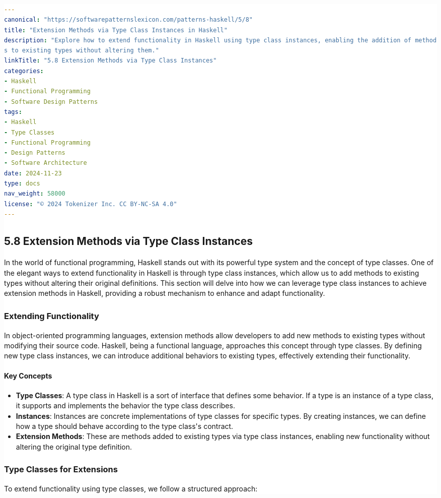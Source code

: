 ```yaml
---
canonical: "https://softwarepatternslexicon.com/patterns-haskell/5/8"
title: "Extension Methods via Type Class Instances in Haskell"
description: "Explore how to extend functionality in Haskell using type class instances, enabling the addition of methods to existing types without altering them."
linkTitle: "5.8 Extension Methods via Type Class Instances"
categories:
- Haskell
- Functional Programming
- Software Design Patterns
tags:
- Haskell
- Type Classes
- Functional Programming
- Design Patterns
- Software Architecture
date: 2024-11-23
type: docs
nav_weight: 58000
license: "© 2024 Tokenizer Inc. CC BY-NC-SA 4.0"
---
```


## 5.8 Extension Methods via Type Class Instances

In the world of functional programming, Haskell stands out with its powerful type system and the concept of type classes. One of the elegant ways to extend functionality in Haskell is through type class instances, which allow us to add methods to existing types without altering their original definitions. This section will delve into how we can leverage type class instances to achieve extension methods in Haskell, providing a robust mechanism to enhance and adapt functionality.

### Extending Functionality

In object-oriented programming languages, extension methods allow developers to add new methods to existing types without modifying their source code. Haskell, being a functional language, approaches this concept through type classes. By defining new type class instances, we can introduce additional behaviors to existing types, effectively extending their functionality.

#### Key Concepts

- **Type Classes**: A type class in Haskell is a sort of interface that defines some behavior. If a type is an instance of a type class, it supports and implements the behavior the type class describes.
- **Instances**: Instances are concrete implementations of type classes for specific types. By creating instances, we can define how a type should behave according to the type class's contract.
- **Extension Methods**: These are methods added to existing types via type class instances, enabling new functionality without altering the original type definition.

### Type Classes for Extensions

To extend functionality using type classes, we follow a structured approach:
